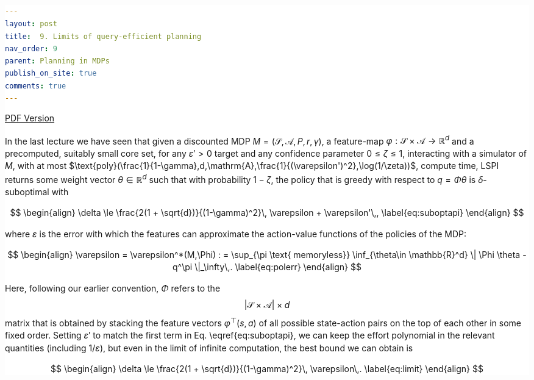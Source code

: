 ```yaml
---
layout: post
title:  9. Limits of query-efficient planning
nav_order: 9
parent: Planning in MDPs
publish_on_site: true
comments: true
---
```


[PDF Version](../../../documents/lectures/winter_2023/website_notes/planning_in_mdps/lec9.pdf)

In the last lecture we have seen that given a discounted MDP $M = (\mathcal{S},\mathcal{A},P,r,\gamma)$,
a feature-map $\varphi: \mathcal{S}\times\mathcal{A}\to \mathbb{R}^d$
and a precomputed, suitably small core set,
for any $\varepsilon'>0$ target and any confidence parameter $0\le \zeta \le 1$,
interacting with a simulator of $M$, with at most
 $\text{poly}(\frac{1}{1-\gamma},d,\mathrm{A},\frac{1}{(\varepsilon')^2},\log(1/\zeta))$,
 compute time,
 LSPI returns some weight vector $\theta\in \mathbb{R}^d$ such that
 with probability $1-\zeta$, the policy that is greedy with respect to $q = \Phi \theta$
is $\delta$-suboptimal with

$$
\begin{align}
\delta \le \frac{2(1 + \sqrt{d})}{(1-\gamma)^2}\,  \varepsilon + \varepsilon'\,,
\label{eq:suboptapi}
\end{align}
$$

where $\varepsilon$ is the error with which the features can approximate the action-value functions of
the policies of the MDP:

$$
\begin{align}
\varepsilon = \varepsilon^*(M,\Phi) : = \sup_{\pi \text{ memoryless}} \inf_{\theta\in \mathbb{R}^d} \| \Phi \theta - q^\pi \|_\infty\,.
\label{eq:polerr}
\end{align}
$$

Here, following our earlier convention, $\Phi$ refers to the $$| \mathcal{S}\times\mathcal{A} | \times d$$ matrix that is obtained by stacking the feature vectors $\varphi^\top(s,a)$ of all possible state-action pairs on the top of each other in some fixed order.
Setting $\varepsilon'$ to match the first term in Eq. \eqref{eq:suboptapi}, we can keep the effort polynomial in the relevant quantities (including $1/\varepsilon$), but even in the limit of infinite computation,
the best bound we can obtain is

$$
\begin{align}
\delta \le \frac{2(1 + \sqrt{d})}{(1-\gamma)^2}\,  \varepsilon\,.
\label{eq:limit}
\end{align}
$$
